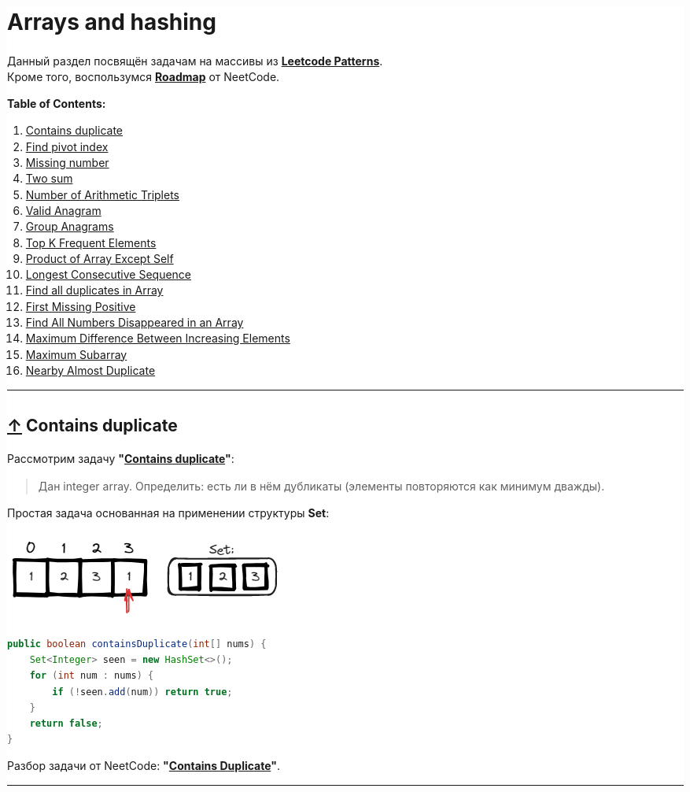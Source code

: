 # <a id="home"></a> Arrays and hashing

Данный раздел посвящён задачам на массивы из **[Leetcode Patterns](https://seanprashad.com/leetcode-patterns/)**.\
Кроме того, воспользумся **[Roadmap](https://neetcode.io/roadmap)** от NeetCode.

**Table of Contents:**
1. [Contains duplicate](#duplicate)
2. [Find pivot index](#pivot)
3. [Missing number](#missing)
4. [Two sum](#twosum)
5. [Number of Arithmetic Triplets](#triplets)
6. [Valid Anagram](#anagram)
7. [Group Anagrams](#groupAnagrams)
8. [Top K Frequent Elements](#topFrequent)
9. [Product of Array Except Self](#arrayProduct)
10. [Longest Consecutive Sequence](#longest)
11. [Find all duplicates in Array](#allDuplicates)
12. [First Missing Positive](#missingPositive)
13. [Find All Numbers Disappeared in an Array](#all)
14. [Maximum Difference Between Increasing Elements](#maximum)
15. [Maximum Subarray](#subarray)
16. [Nearby Almost Duplicate](#almostDuplicate)

----

## [↑](#home) <a id="duplicate"></a> Contains duplicate
Рассмотрим задачу **"[Contains duplicate](https://leetcode.com/problems/contains-duplicate/)"**:
> Дан integer array. Определить: есть ли в нём дубликаты (элементы повторяются как минимум дважды). 

Простая задача основанная на применении структуры **Set**:

![](../img/arrays/SimpleDuplicate.png)

```java
public boolean containsDuplicate(int[] nums) {
    Set<Integer> seen = new HashSet<>();
    for (int num : nums) {
        if (!seen.add(num)) return true;
    }
    return false; 
}
```
Разбор задачи от NeetCode: **"[Contains Duplicate](https://www.youtube.com/watch?v=3OamzN90kPg)"**.

----
